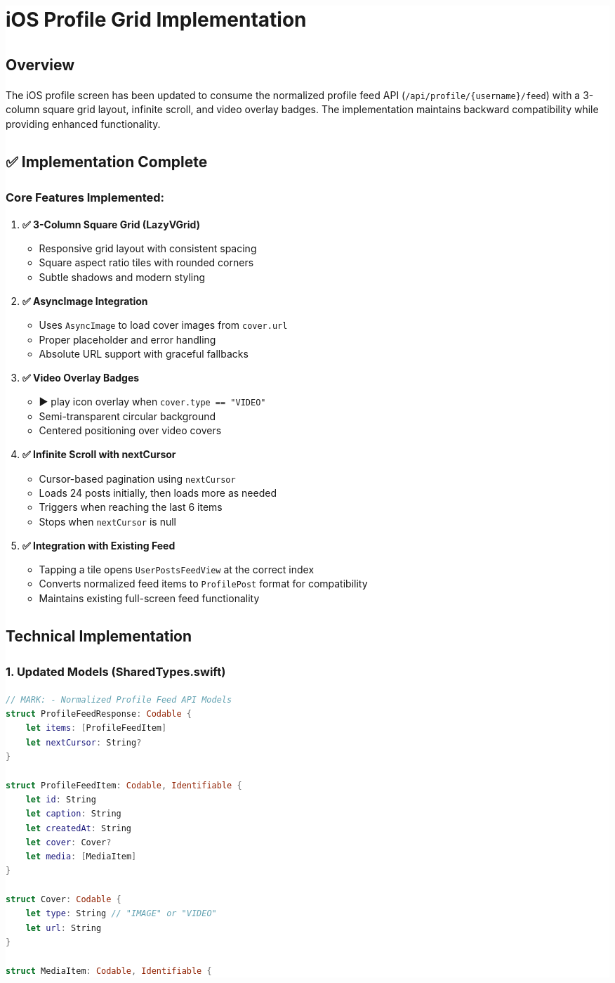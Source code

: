 # iOS Profile Grid Implementation

## Overview

The iOS profile screen has been updated to consume the normalized profile feed API (`/api/profile/{username}/feed`) with a 3-column square grid layout, infinite scroll, and video overlay badges. The implementation maintains backward compatibility while providing enhanced functionality.

## ✅ Implementation Complete

### **Core Features Implemented:**

1. **✅ 3-Column Square Grid (LazyVGrid)**
   - Responsive grid layout with consistent spacing
   - Square aspect ratio tiles with rounded corners
   - Subtle shadows and modern styling

2. **✅ AsyncImage Integration**
   - Uses `AsyncImage` to load cover images from `cover.url`
   - Proper placeholder and error handling
   - Absolute URL support with graceful fallbacks

3. **✅ Video Overlay Badges**
   - ▶︎ play icon overlay when `cover.type == "VIDEO"`
   - Semi-transparent circular background
   - Centered positioning over video covers

4. **✅ Infinite Scroll with nextCursor**
   - Cursor-based pagination using `nextCursor`
   - Loads 24 posts initially, then loads more as needed
   - Triggers when reaching the last 6 items
   - Stops when `nextCursor` is null

5. **✅ Integration with Existing Feed**
   - Tapping a tile opens `UserPostsFeedView` at the correct index
   - Converts normalized feed items to `ProfilePost` format for compatibility
   - Maintains existing full-screen feed functionality

## **Technical Implementation**

### **1. Updated Models (SharedTypes.swift)**

```swift
// MARK: - Normalized Profile Feed API Models
struct ProfileFeedResponse: Codable {
    let items: [ProfileFeedItem]
    let nextCursor: String?
}

struct ProfileFeedItem: Codable, Identifiable {
    let id: String
    let caption: String
    let createdAt: String
    let cover: Cover?
    let media: [MediaItem]
}

struct Cover: Codable {
    let type: String // "IMAGE" or "VIDEO"
    let url: String
}

struct MediaItem: Codable, Identifiable {
```